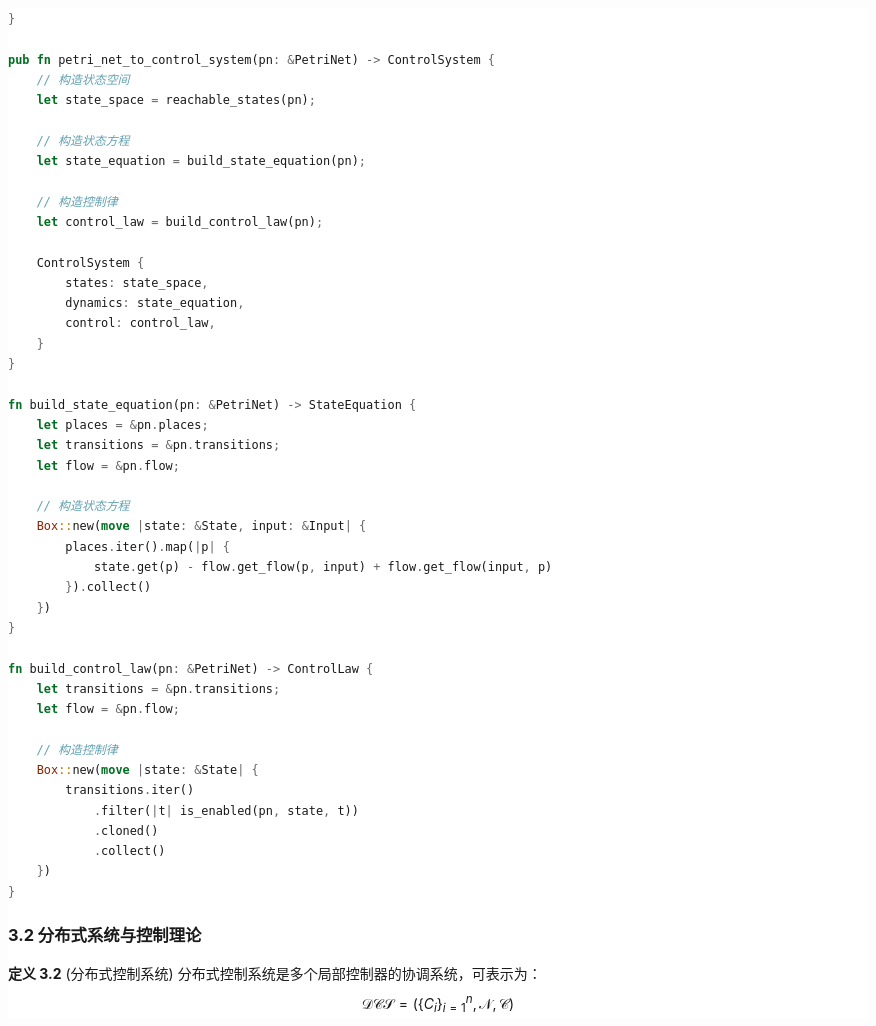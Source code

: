 ```rust
}

pub fn petri_net_to_control_system(pn: &PetriNet) -> ControlSystem {
    // 构造状态空间
    let state_space = reachable_states(pn);
    
    // 构造状态方程
    let state_equation = build_state_equation(pn);
    
    // 构造控制律
    let control_law = build_control_law(pn);
    
    ControlSystem {
        states: state_space,
        dynamics: state_equation,
        control: control_law,
    }
}

fn build_state_equation(pn: &PetriNet) -> StateEquation {
    let places = &pn.places;
    let transitions = &pn.transitions;
    let flow = &pn.flow;
    
    // 构造状态方程
    Box::new(move |state: &State, input: &Input| {
        places.iter().map(|p| {
            state.get(p) - flow.get_flow(p, input) + flow.get_flow(input, p)
        }).collect()
    })
}

fn build_control_law(pn: &PetriNet) -> ControlLaw {
    let transitions = &pn.transitions;
    let flow = &pn.flow;
    
    // 构造控制律
    Box::new(move |state: &State| {
        transitions.iter()
            .filter(|t| is_enabled(pn, state, t))
            .cloned()
            .collect()
    })
}
```

### 3.2 分布式系统与控制理论

**定义 3.2** (分布式控制系统)
分布式控制系统是多个局部控制器的协调系统，可表示为：
$$\mathcal{DCS} = (\{C_i\}_{i=1}^n, \mathcal{N}, \mathcal{C})$$
